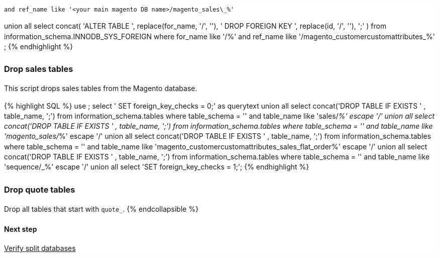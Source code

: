     and ref_name like '<your main magento DB name>/magento_sales\_%'
union all
select concat(
    'ALTER TABLE ',
    replace(for_name, '<your main magento DB name>/', ''),
    ' DROP FOREIGN KEY ',
    replace(id, '<your main magento DB name>/', ''),
    ';'
    )
from information_schema.INNODB_SYS_FOREIGN
where for_name like '<your main magento DB name>/%'
    and ref_name like '<your main magento DB name>/magento_customercustomattributes\_%'
;
{% endhighlight %}

### Drop sales tables
This script drops sales tables from the Magento database. 

{% highlight SQL %}
use <your main magento DB name>;
select ' SET foreign_key_checks = 0;' as querytext
union all
select
    concat('DROP TABLE IF EXISTS ' , table_name, ';')
from information_schema.tables
where table_schema = '<your main magento DB name>'
and table_name like 'sales/_%' escape '/'
union all
select
    concat('DROP TABLE IF EXISTS ' , table_name, ';')
from information_schema.tables
where table_schema = '<your main magento DB name>'
and table_name like 'magento_sales/_%' escape '/'
union all
select
    concat('DROP TABLE IF EXISTS ' , table_name, ';')
from information_schema.tables
where table_schema = '<your main magento DB name>'
and table_name like 'magento_customercustomattributes_sales_flat_order%' escape '/'
union all
select
    concat('DROP TABLE IF EXISTS ' , table_name, ';')
from information_schema.tables
where table_schema = '<your main magento DB name>'
and table_name like 'sequence/_%' escape '/'
union all
select 'SET foreign_key_checks = 1;';
{% endhighlight %}

### Drop quote tables
Drop all tables that start with `quote_`.
{% endcollapsible %}

#### Next step
<a href="{{page.baseurl}}config-guide/multi-master/multi-master_verify.html">Verify split databases</a>
